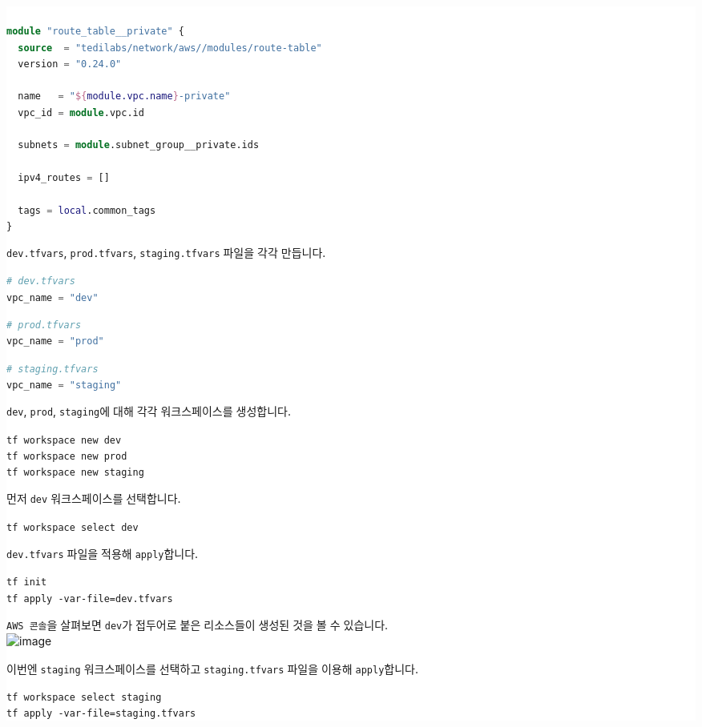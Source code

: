 ``` terraform

module "route_table__private" {
  source  = "tedilabs/network/aws//modules/route-table"
  version = "0.24.0"

  name   = "${module.vpc.name}-private"
  vpc_id = module.vpc.id

  subnets = module.subnet_group__private.ids

  ipv4_routes = []

  tags = local.common_tags
}
```

`dev.tfvars`, `prod.tfvars`, `staging.tfvars` 파일을 각각 만듭니다.   
``` terraform
# dev.tfvars
vpc_name = "dev"
```

``` terraform
# prod.tfvars
vpc_name = "prod"
```

``` terraform
# staging.tfvars
vpc_name = "staging"
```

`dev`, `prod`, `staging`에 대해 각각 워크스페이스를 생성합니다.   
```
tf workspace new dev
tf workspace new prod
tf workspace new staging
```

먼저 `dev` 워크스페이스를 선택합니다.   
```
tf workspace select dev
```

`dev.tfvars` 파일을 적용해 `apply`합니다.   
```
tf init
tf apply -var-file=dev.tfvars
```

`AWS 콘솔`을 살펴보면 `dev`가 접두어로 붙은 리소스들이 생성된 것을 볼 수 있습니다.   
![image](https://user-images.githubusercontent.com/43658658/156528007-c131dee0-4796-4b21-bccb-7ba03bc630e7.png)

이번엔 `staging` 워크스페이스를 선택하고 `staging.tfvars` 파일을 이용해 `apply`합니다.
```
tf workspace select staging
tf apply -var-file=staging.tfvars
```
